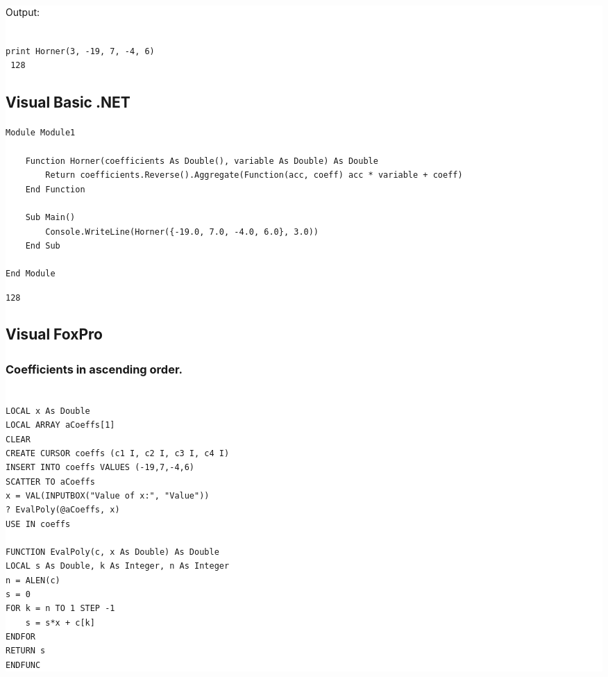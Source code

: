 
Output:

```txt

print Horner(3, -19, 7, -4, 6)
 128

```



## Visual Basic .NET

```vbnet
Module Module1

    Function Horner(coefficients As Double(), variable As Double) As Double
        Return coefficients.Reverse().Aggregate(Function(acc, coeff) acc * variable + coeff)
    End Function

    Sub Main()
        Console.WriteLine(Horner({-19.0, 7.0, -4.0, 6.0}, 3.0))
    End Sub

End Module
```

```txt
128
```



## Visual FoxPro


### Coefficients in ascending order.


```vfp

LOCAL x As Double
LOCAL ARRAY aCoeffs[1]
CLEAR
CREATE CURSOR coeffs (c1 I, c2 I, c3 I, c4 I)
INSERT INTO coeffs VALUES (-19,7,-4,6)
SCATTER TO aCoeffs
x = VAL(INPUTBOX("Value of x:", "Value"))
? EvalPoly(@aCoeffs, x)
USE IN coeffs

FUNCTION EvalPoly(c, x As Double) As Double
LOCAL s As Double, k As Integer, n As Integer
n = ALEN(c)
s = 0
FOR k = n TO 1 STEP -1
	s = s*x + c[k]
ENDFOR
RETURN s
ENDFUNC

```
